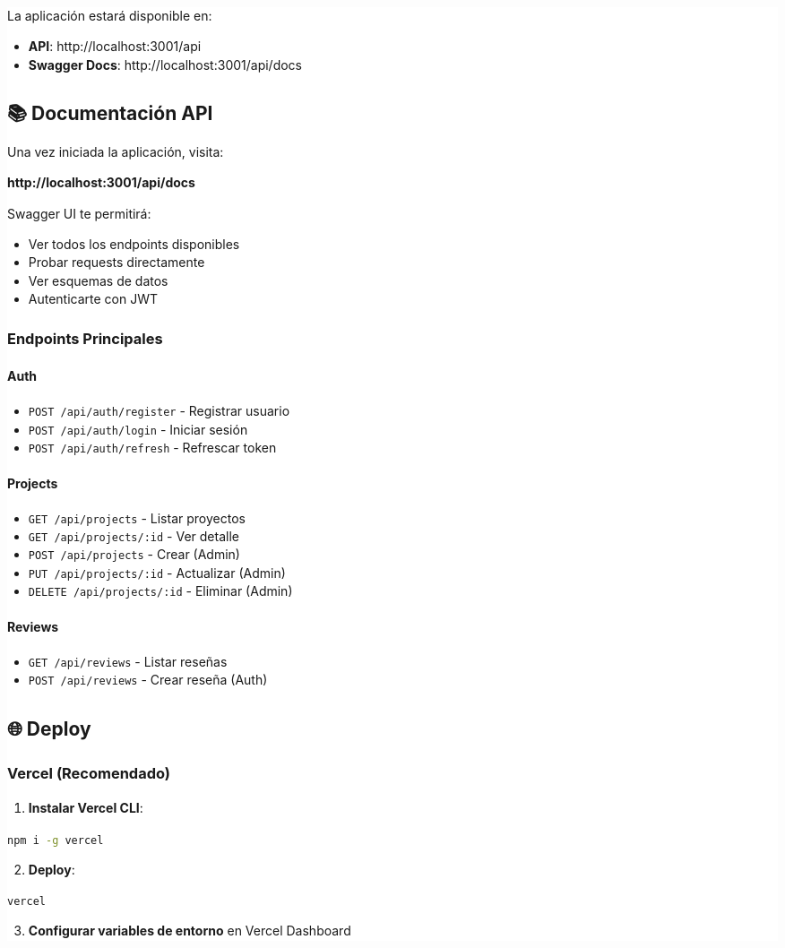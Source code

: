 La aplicación estará disponible en:

- **API**: http://localhost:3001/api
- **Swagger Docs**: http://localhost:3001/api/docs

## 📚 Documentación API

Una vez iniciada la aplicación, visita:

**http://localhost:3001/api/docs**

Swagger UI te permitirá:

- Ver todos los endpoints disponibles
- Probar requests directamente
- Ver esquemas de datos
- Autenticarte con JWT

### Endpoints Principales

#### Auth

- `POST /api/auth/register` - Registrar usuario
- `POST /api/auth/login` - Iniciar sesión
- `POST /api/auth/refresh` - Refrescar token

#### Projects

- `GET /api/projects` - Listar proyectos
- `GET /api/projects/:id` - Ver detalle
- `POST /api/projects` - Crear (Admin)
- `PUT /api/projects/:id` - Actualizar (Admin)
- `DELETE /api/projects/:id` - Eliminar (Admin)

#### Reviews

- `GET /api/reviews` - Listar reseñas
- `POST /api/reviews` - Crear reseña (Auth)

## 🌐 Deploy

### Vercel (Recomendado)

1. **Instalar Vercel CLI**:

```bash
npm i -g vercel
```

2. **Deploy**:

```bash
vercel
```

3. **Configurar variables de entorno** en Vercel Dashboard

